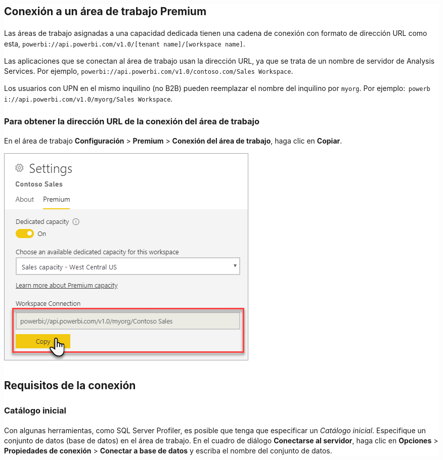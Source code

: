 ## <a name="connecting-to-a-premium-workspace"></a>Conexión a un área de trabajo Premium

Las áreas de trabajo asignadas a una capacidad dedicada tienen una cadena de conexión con formato de dirección URL como esta, `powerbi://api.powerbi.com/v1.0/[tenant name]/[workspace name]`.

Las aplicaciones que se conectan al área de trabajo usan la dirección URL, ya que se trata de un nombre de servidor de Analysis Services. Por ejemplo, `powerbi://api.powerbi.com/v1.0/contoso.com/Sales Workspace`.

Los usuarios con UPN en el mismo inquilino (no B2B) pueden reemplazar el nombre del inquilino por `myorg`. Por ejemplo:  `powerbi://api.powerbi.com/v1.0/myorg/Sales Workspace`.

### <a name="to-get-the-workspace-connection-url"></a>Para obtener la dirección URL de la conexión del área de trabajo

En el área de trabajo **Configuración** > **Premium** > **Conexión del área de trabajo**, haga clic en **Copiar**.

![Cadena de conexión del área de trabajo](media/service-premium-connect-tools/xmla-endpoint-workspace-connection.png)

## <a name="connection-requirements"></a>Requisitos de la conexión

### <a name="initial-catalog"></a>Catálogo inicial

Con algunas herramientas, como SQL Server Profiler, es posible que tenga que especificar un *Catálogo inicial*. Especifique un conjunto de datos (base de datos) en el área de trabajo. En el cuadro de diálogo **Conectarse al servidor**, haga clic en **Opciones** > **Propiedades de conexión** > **Conectar a base de datos** y escriba el nombre del conjunto de datos.
